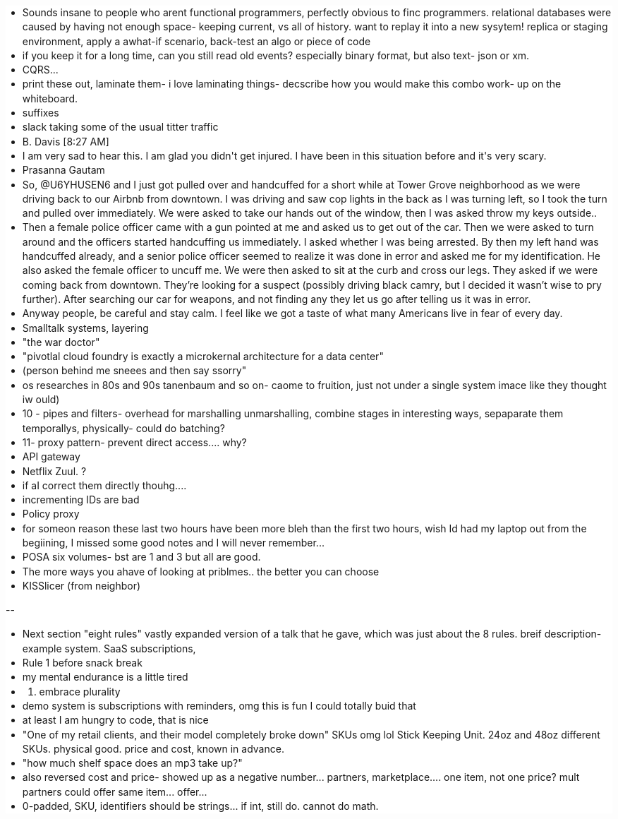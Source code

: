 * Sounds insane to people who arent functional programmers, perfectly obvious to finc programmers. relational databases were caused by having not enough space- keeping current, vs all of history. want to replay it into a new sysytem! replica or staging environment, apply a awhat-if scenario, back-test an algo or piece of code
* if you keep it for a long time, can you still read old events? especially binary format, but also text- json or xm.
* CQRS...
* print these out, laminate them- i love laminating things- decscribe how you would make this combo work- up on the whiteboard.
* suffixes
* slack taking some of the usual titter traffic
* B. Davis [8:27 AM]
* I am very sad to hear this.  I am glad you didn't get injured.  I have been in this situation before and it's very scary.
* Prasanna Gautam
* So, @U6YHUSEN6 and I just got pulled over and handcuffed for a short while at Tower Grove neighborhood as we were driving back to our Airbnb from downtown. I was driving and saw cop lights in the back as I was turning left, so I took the turn and pulled over immediately. We were asked to take our hands out of the window, then I was asked throw my keys outside..
* Then a female police officer came with a gun pointed at me and asked us to get out of the car. Then we were asked to turn around and the officers started handcuffing us immediately. I asked whether I was being arrested. By then my left hand was handcuffed already, and a senior police officer seemed to realize it was done in error and asked me for my identification. He also asked the female officer to uncuff me. We were then asked to sit at the curb and cross our legs. They asked if we were coming back from downtown. They’re looking for a suspect (possibly driving black camry, but I decided it wasn’t wise to pry further). After searching our car for weapons, and not finding any they let us go after telling us it was in error.
* Anyway people, be careful and stay calm. I feel like we got a taste of what many Americans live in fear of every day.
* Smalltalk systems, layering
* "the war doctor"
* "pivotlal cloud foundry is exactly a microkernal architecture for a data center"
* (person behind me sneees and then say ssorry"
* os researches in 80s and 90s tanenbaum and so on- caome to fruition, just not under a single system imace like they thought iw ould)
* 10 - pipes and filters-  overhead for marshalling unmarshalling, combine stages in interesting ways, sepaparate them temporallys, physically- could do batching?
* 11- proxy pattern- prevent direct access.... why?
* API gateway
* Netflix Zuul. ?
* if aI correct them directly thouhg....
* incrementing IDs are bad
* Policy proxy
* for someon reason these last two hours have been more bleh than the first two hours, wish Id had my laptop out from the begiining, I missed some good notes and I will never remember...
* POSA six volumes- bst are 1 and 3 but all are good.
* The more ways you ahave of looking at priblmes.. the better you can choose
* KISSlicer (from neighbor)

--

* Next section "eight rules" vastly expanded version of a talk that he gave, which was just about the 8 rules. breif description- example system. SaaS subscriptions,
* Rule 1 before snack break
* my mental endurance is a little tired
* 1. embrace plurality
* demo system is subscriptions with reminders, omg this is fun I could totally buid that
* at least I am hungry to code, that is nice
* "One of my retail clients, and their model completely broke down" SKUs omg lol Stick Keeping Unit. 24oz and 48oz different SKUs. physical good. price and cost, known in advance.
* "how much shelf space does an mp3 take up?"
* also reversed cost and price- showed up as a negative number... partners, marketplace.... one item, not one price? mult partners could offer same item... offer...
* 0-padded, SKU, identifiers should be strings... if int, still do. cannot do math.